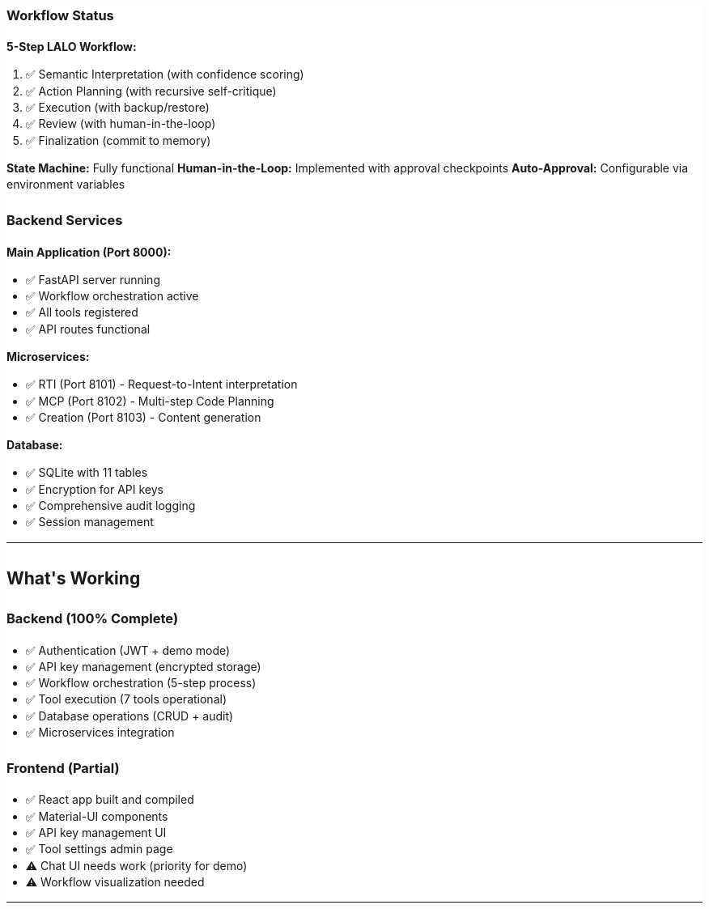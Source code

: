 ### Workflow Status

**5-Step LALO Workflow:**
1. ✅ Semantic Interpretation (with confidence scoring)
2. ✅ Action Planning (with recursive self-critique)
3. ✅ Execution (with backup/restore)
4. ✅ Review (with human-in-the-loop)
5. ✅ Finalization (commit to memory)

**State Machine:** Fully functional
**Human-in-the-Loop:** Implemented with approval checkpoints
**Auto-Approval:** Configurable via environment variables

### Backend Services

**Main Application (Port 8000):**
- ✅ FastAPI server running
- ✅ Workflow orchestration active
- ✅ All tools registered
- ✅ API routes functional

**Microservices:**
- ✅ RTI (Port 8101) - Request-to-Intent interpretation
- ✅ MCP (Port 8102) - Multi-step Code Planning
- ✅ Creation (Port 8103) - Content generation

**Database:**
- ✅ SQLite with 11 tables
- ✅ Encryption for API keys
- ✅ Comprehensive audit logging
- ✅ Session management

---

## What's Working

### Backend (100% Complete)
- ✅ Authentication (JWT + demo mode)
- ✅ API key management (encrypted storage)
- ✅ Workflow orchestration (5-step process)
- ✅ Tool execution (7 tools operational)
- ✅ Database operations (CRUD + audit)
- ✅ Microservices integration

### Frontend (Partial)
- ✅ React app built and compiled
- ✅ Material-UI components
- ✅ API key management UI
- ✅ Tool settings admin page
- ⚠️ Chat UI needs work (priority for demo)
- ⚠️ Workflow visualization needed

---